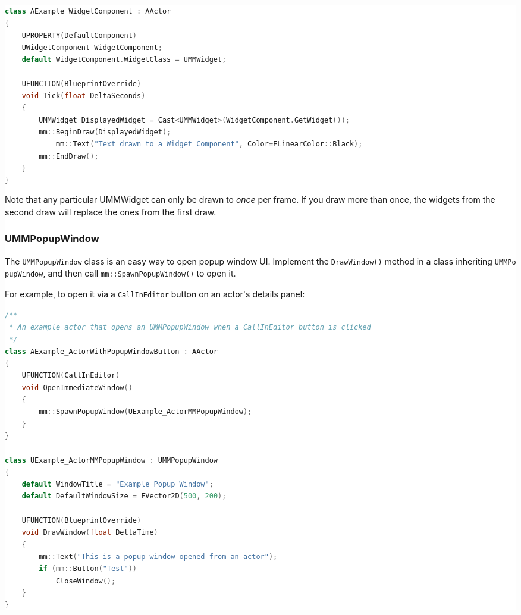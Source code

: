 ```cpp
class AExample_WidgetComponent : AActor
{
	UPROPERTY(DefaultComponent)
	UWidgetComponent WidgetComponent;
	default WidgetComponent.WidgetClass = UMMWidget;

	UFUNCTION(BlueprintOverride)
	void Tick(float DeltaSeconds)
	{
		UMMWidget DisplayedWidget = Cast<UMMWidget>(WidgetComponent.GetWidget());
		mm::BeginDraw(DisplayedWidget);
			mm::Text("Text drawn to a Widget Component", Color=FLinearColor::Black);
		mm::EndDraw();
	}
}
```

Note that any particular UMMWidget can only be drawn to _once_ per frame.
If you draw more than once, the widgets from the second draw will replace the ones from the first draw.

### UMMPopupWindow
The `UMMPopupWindow` class is an easy way to open popup window UI.
Implement the `DrawWindow()` method in a class inheriting `UMMPopupWindow`, and then call `mm::SpawnPopupWindow()` to open it.

For example, to open it via a `CallInEditor` button on an actor's details panel:

```cpp
/**
 * An example actor that opens an UMMPopupWindow when a CallInEditor button is clicked
 */
class AExample_ActorWithPopupWindowButton : AActor
{
	UFUNCTION(CallInEditor)
	void OpenImmediateWindow()
	{
		mm::SpawnPopupWindow(UExample_ActorMMPopupWindow);
	}
}

class UExample_ActorMMPopupWindow : UMMPopupWindow
{
	default WindowTitle = "Example Popup Window";
	default DefaultWindowSize = FVector2D(500, 200);

	UFUNCTION(BlueprintOverride)
	void DrawWindow(float DeltaTime)
	{
		mm::Text("This is a popup window opened from an actor");
		if (mm::Button("Test"))
			CloseWindow();
	}
}
```
